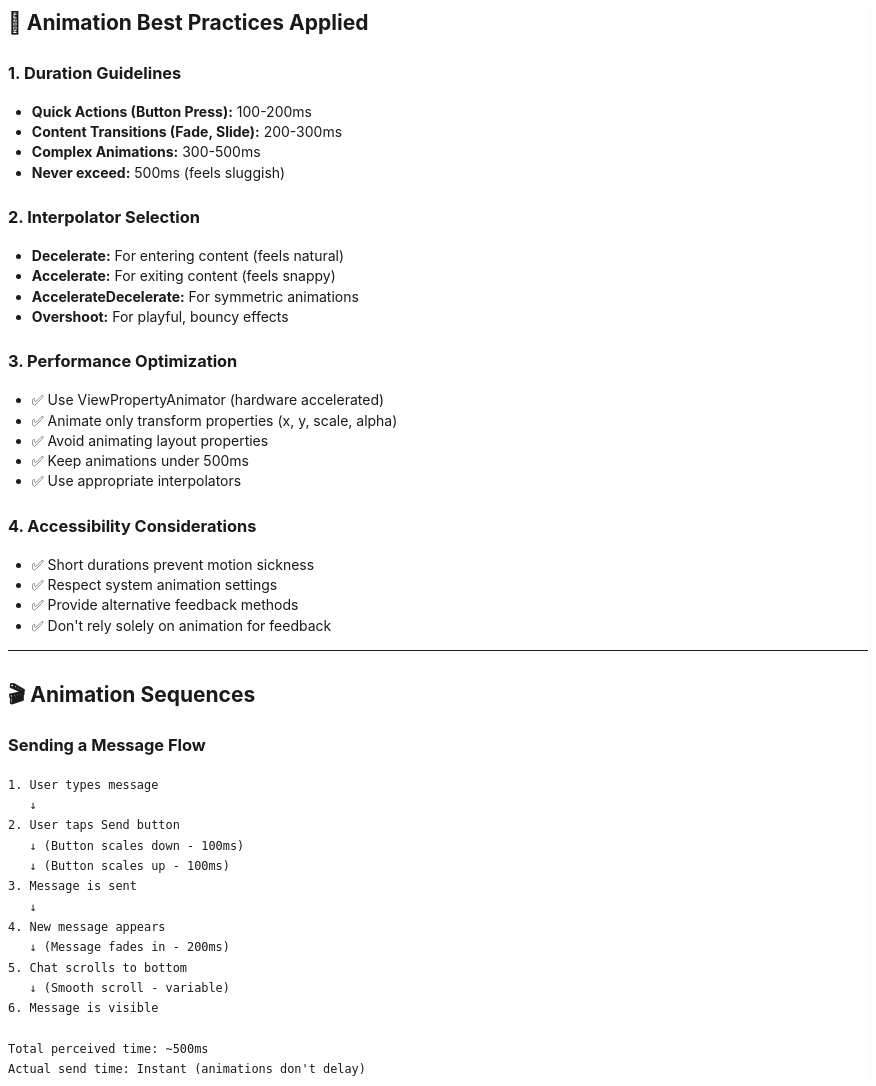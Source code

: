 ## 🎯 Animation Best Practices Applied

### 1. Duration Guidelines
- **Quick Actions (Button Press):** 100-200ms
- **Content Transitions (Fade, Slide):** 200-300ms
- **Complex Animations:** 300-500ms
- **Never exceed:** 500ms (feels sluggish)

### 2. Interpolator Selection
- **Decelerate:** For entering content (feels natural)
- **Accelerate:** For exiting content (feels snappy)
- **AccelerateDecelerate:** For symmetric animations
- **Overshoot:** For playful, bouncy effects

### 3. Performance Optimization
- ✅ Use ViewPropertyAnimator (hardware accelerated)
- ✅ Animate only transform properties (x, y, scale, alpha)
- ✅ Avoid animating layout properties
- ✅ Keep animations under 500ms
- ✅ Use appropriate interpolators

### 4. Accessibility Considerations
- ✅ Short durations prevent motion sickness
- ✅ Respect system animation settings
- ✅ Provide alternative feedback methods
- ✅ Don't rely solely on animation for feedback

---

## 🎬 Animation Sequences

### Sending a Message Flow

```
1. User types message
   ↓
2. User taps Send button
   ↓ (Button scales down - 100ms)
   ↓ (Button scales up - 100ms)
3. Message is sent
   ↓
4. New message appears
   ↓ (Message fades in - 200ms)
5. Chat scrolls to bottom
   ↓ (Smooth scroll - variable)
6. Message is visible

Total perceived time: ~500ms
Actual send time: Instant (animations don't delay)
```
